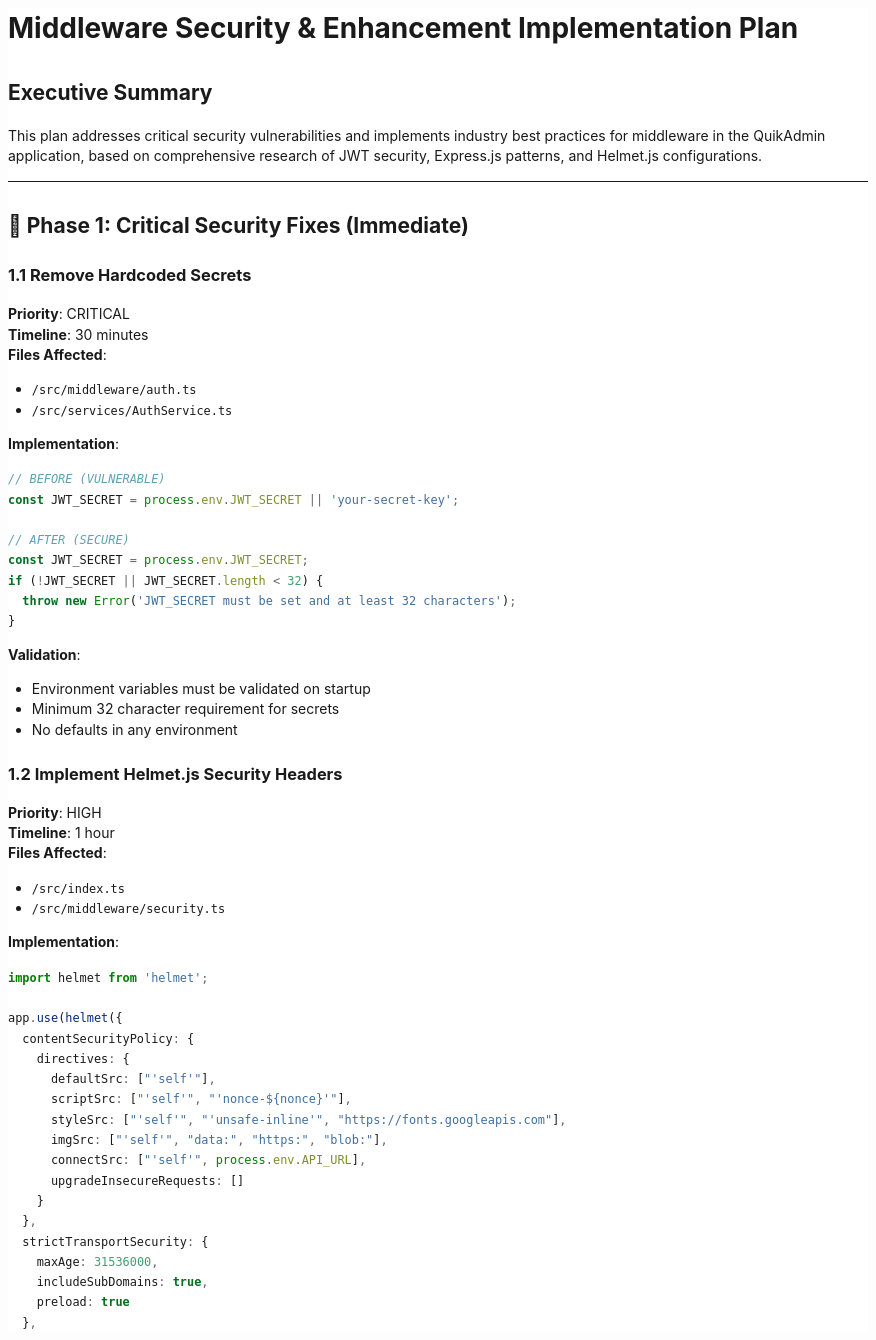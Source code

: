 # Middleware Security & Enhancement Implementation Plan

## Executive Summary
This plan addresses critical security vulnerabilities and implements industry best practices for middleware in the QuikAdmin application, based on comprehensive research of JWT security, Express.js patterns, and Helmet.js configurations.

---

## 🔴 Phase 1: Critical Security Fixes (Immediate)

### 1.1 Remove Hardcoded Secrets
**Priority**: CRITICAL  
**Timeline**: 30 minutes  
**Files Affected**:
- `/src/middleware/auth.ts`
- `/src/services/AuthService.ts`

**Implementation**:
```typescript
// BEFORE (VULNERABLE)
const JWT_SECRET = process.env.JWT_SECRET || 'your-secret-key';

// AFTER (SECURE)
const JWT_SECRET = process.env.JWT_SECRET;
if (!JWT_SECRET || JWT_SECRET.length < 32) {
  throw new Error('JWT_SECRET must be set and at least 32 characters');
}
```

**Validation**:
- Environment variables must be validated on startup
- Minimum 32 character requirement for secrets
- No defaults in any environment

### 1.2 Implement Helmet.js Security Headers
**Priority**: HIGH  
**Timeline**: 1 hour  
**Files Affected**:
- `/src/index.ts`
- `/src/middleware/security.ts`

**Implementation**:
```typescript
import helmet from 'helmet';

app.use(helmet({
  contentSecurityPolicy: {
    directives: {
      defaultSrc: ["'self'"],
      scriptSrc: ["'self'", "'nonce-${nonce}'"],
      styleSrc: ["'self'", "'unsafe-inline'", "https://fonts.googleapis.com"],
      imgSrc: ["'self'", "data:", "https:", "blob:"],
      connectSrc: ["'self'", process.env.API_URL],
      upgradeInsecureRequests: []
    }
  },
  strictTransportSecurity: {
    maxAge: 31536000,
    includeSubDomains: true,
    preload: true
  },
```